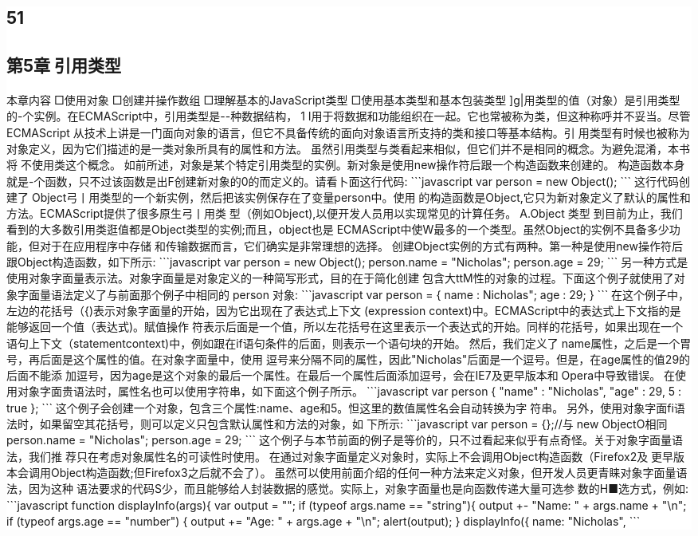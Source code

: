 ## 51
<h2>第5章 引用类型</h2>
本章内容
□使用对象 □创建并操作数组 □理解基本的JavaScript类型 □使用基本类型和基本包装类型
]g|用类型的值（对象）是引用类型的-个实例。在ECMAScript中，引用类型是--种数据结构， 1 I用于将数据和功能组织在一起。它也常被称为类，但这种称呼并不妥当。尽管ECMAScript 从技术上讲是一门面向对象的语言，但它不具备传统的面向对象语言所支持的类和接口等基本结构。引 用类型有时候也被称为对象定义，因为它们描述的是一类对象所具有的属性和方法。
虽然引用类型与类看起来相似，但它们并不是相同的概念。为避免混淆，本书将
不使用类这个概念。
如前所述，对象是某个特定引用类型的实例。新对象是使用new操作符后跟一个构造函数来创建的。 构造函数本身就是-个函数，只不过该函数是出F创建新对象的0的而定义的。请看卜面这行代码:
```javascript
var person = new Object();
```
这行代码创建了 Object弓丨用类型的一个新实例，然后把该实例保存在了变量person中。使用 的构造函数是Object,它只为新对象定义了默认的属性和方法。ECMAScript提供了很多原生弓丨用类 型（例如Object),以便开发人员用以实现常见的计算任务。
A.Object 类型
到目前为止，我们看到的大多数引用类逛值都是Object类型的实例;而且，object也是 ECMAScript中使W最多的一个类型。虽然Object的实例不具备多少功能，但对于在应用程序中存储 和传输数据而言，它们确实是非常理想的选择。
创建Object实例的方式有两种。第一种是使用new操作符后跟Object构造函数，如下所示:
```javascript
var person = new Object();
person.name = "Nicholas";
person.age = 29;
```
另一种方式是使用对象字面量表示法。对象字面量是对象定义的一种简写形式，目的在于简化创建 包含大ttM性的对象的过程。下面这个例子就使用了对象字面量语法定义了与前面那个例子中相同的 person 对象:
```javascript
var person = {
	name : Nicholas";
	age : 29;
}
```
在这个例子中，左边的花括号（{)表示对象字面量的开始，因为它出现在了表达式上下文 (expression context)中。ECMAScript中的表达式上下文指的是能够返回一个值（表达式)。賦值操作 符表示后面是一个值，所以左花括号在这里表示一个表达式的开始。同样的花括号，如果出现在一个 语句上下文（statementcontext)中，例如跟在if语句条件的后面，则表示一个语句块的开始。
然后，我们定义了 name属性，之后是一个胃号，再后面是这个属性的值。在对象字面量中，使用 逗号来分隔不同的属性，因此"Nicholas"后面是一个逗号。但是，在age属性的值29的后面不能添 加逗号，因为age是这个对象的最后一个属性。在最后一个属性后面添加逗号，会在IE7及更早版本和 Opera中导致错误。
在使用对象字面贵语法时，属性名也可以使用字符串，如下面这个例子所示。
```javascript
var person {
	"name" : "Nicholas",
	"age" : 29,
	5 : true
};
```
这个例子会创建一个对象，包含三个属性:name、age和5。怛这里的数值属性名会自动转换为字 符串。
另外，使用对象字面fi语法时，如果留空其花括号，则可以定义只包含默认属性和方法的对象，如 下所示:
```javascript
var person = {};//与 new ObjectO相同
	person.name = "Nicholas"; 
	person.age = 29;
```
这个例子与本节前面的例子是等价的，只不过看起来似乎有点奇怪。关于对象字面量语法，我们推 荐只在考虑对象属性名的可读性时使用。
在通过对象字面量定义对象时，实际上不会调用Object构造函数（Firefox2及 更早版本会调用Object构造函数;但Firefox3之后就不会了）。
虽然可以使用前面介绍的任何一种方法来定义对象，但开发人员更青睐对象字面量语法，因为这种 语法要求的代码S少，而且能够给人封装数据的感觉。实际上，对象字面量也是向函数传递大量可选参 数的H■选方式，例如:
```javascript
function displayInfo(args){
	var output = "";
	if (typeof args.name == "string"){
		output +- "Name: " + args.name + "\n";
	if (typeof args.age == "number") {
		output += "Age: " + args.age + "\n";
	alert(output);
}
displaylnfo({
	name: "Nicholas", 
```